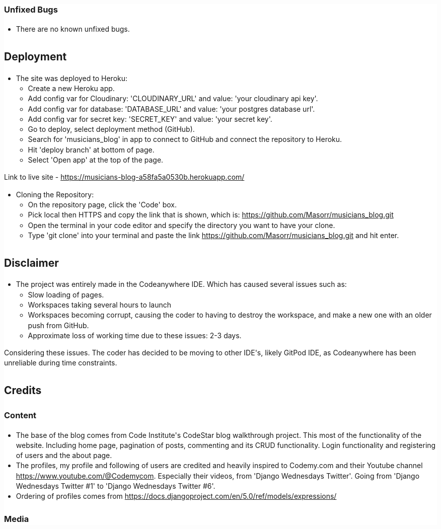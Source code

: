 ### Unfixed Bugs

- There are no known unfixed bugs.

## Deployment

- The site was deployed to Heroku:
  - Create a new Heroku app.
  - Add config var for Cloudinary: 'CLOUDINARY_URL' and value: 'your cloudinary api key'.
  - Add config var for database: 'DATABASE_URL' and value: 'your postgres database url'.
  - Add config var for secret key: 'SECRET_KEY' and value: 'your secret key'.
  - Go to deploy, select deployment method (GitHub).
  - Search for 'musicians_blog' in app to connect to GitHub and connect the repository to Heroku.
  - Hit 'deploy branch' at bottom of page.
  - Select 'Open app' at the top of the page.

Link to live site - <https://musicians-blog-a58fa5a0530b.herokuapp.com/>

- Cloning the Repository:
  - On the repository page, click the 'Code' box.
  - Pick local then HTTPS and copy the link that is shown, which is: <https://github.com/Masorr/musicians_blog.git>
  - Open the terminal in your code editor and specify the directory you want to have your clone.
  - Type 'git clone' into your terminal and paste the link <https://github.com/Masorr/musicians_blog.git> and hit enter.

## Disclaimer

- The project was entirely made in the Codeanywhere IDE. Which has caused several issues such as:
  - Slow loading of pages.
  - Workspaces taking several hours to launch
  - Workspaces becoming corrupt, causing the coder to having to destroy the workspace, and make a new one with an older push from GitHub.
  - Approximate loss of working time due to these issues: 2-3 days.

Considering these issues. The coder has decided to be moving to other IDE's, likely GitPod IDE, as Codeanywhere has been unreliable during time constraints.

## Credits

### Content

- The base of the blog comes from Code Institute's CodeStar blog walkthrough project. This most of the functionality of the website. Including home page, pagination of posts, commenting and its CRUD functionality. Login functionality and registering of users and the about page.
- The profiles, my profile and following of users are credited and heavily inspired to Codemy.com and their Youtube channel <https://www.youtube.com/@Codemycom>. Especially their videos, from 'Django Wednesdays Twitter'. Going from 'Django Wednesdays Twitter #1' to 'Django Wednesdays Twitter #6'.
- Ordering of profiles comes from <https://docs.djangoproject.com/en/5.0/ref/models/expressions/>

### Media
